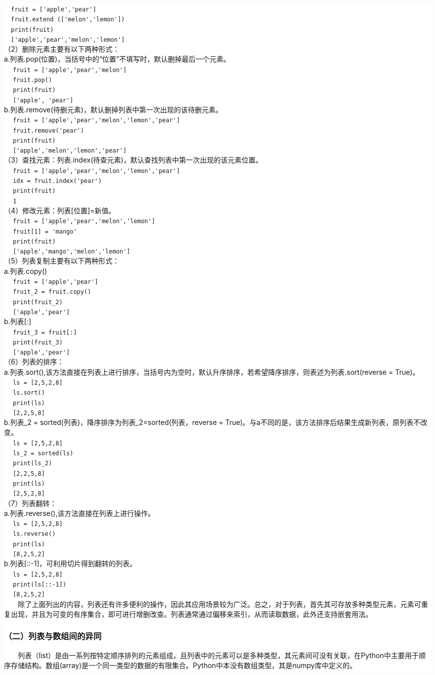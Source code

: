 &emsp;`fruit = ['apple','pear']`  
&emsp;`fruit.extend (['melon','lemon'])`   
&emsp;`print(fruit)`   
&emsp;`['apple','pear','melon','lemon']`   
（2）删除元素主要有以下两种形式：  
a.列表.pop(位置)，当括号中的“位置”不填写时，默认删掉最后一个元素。  
&emsp; `fruit = ['apple','pear','melon']`  
&emsp; `fruit.pop()`  
&emsp; `print(fruit)`   
&emsp; `['apple', 'pear']`  
b.列表.remove(待删元素)，默认删掉列表中第一次出现的该待删元素。  
&emsp; `fruit = ['apple','pear','melon','lemon','pear']`  
&emsp; `fruit.remove('pear')`  
&emsp; `print(fruit)`   
&emsp; `['apple','melon','lemon','pear']`  
（3）查找元素：列表.index(待查元素)，默认查找列表中第一次出现的该元素位置。  
&emsp; `fruit = ['apple','pear','melon','lemon','pear']`  
&emsp; `idx = fruit.index('pear')`  
&emsp; `print(fruit)`   
&emsp; `1`  
（4）修改元素：列表[位置]=新值。  
&emsp; `fruit = ['apple','pear','melon','lemon']`  
&emsp; `fruit[1] = 'mango'`  
&emsp; `print(fruit)`   
&emsp; `['apple','mango','melon','lemon']`  
（5）列表复制主要有以下两种形式：  
a.列表.copy()  
&emsp; `fruit = ['apple','pear']`  
&emsp; `fruit_2 = fruit.copy()`  
&emsp; `print(fruit_2)`  
&emsp; `['apple','pear']`   
b.列表[:]  
&emsp; `fruit_3 = fruit[:]`  
&emsp; `print(fruit_3)`  
&emsp; `['apple','pear']`    
（6）列表的排序：   
a.列表.sort(),该方法直接在列表上进行排序，当括号内为空时，默认升序排序，若希望降序排序，则表述为列表.sort(reverse = True)。  
&emsp; `ls = [2,5,2,8]`   
&emsp; `ls.sort()`   
&emsp; `print(ls)`   
&emsp; `[2,2,5,8]`   
b.列表_2 = sorted(列表)，降序排序为列表_2=sorted(列表，reverse = True)。与a不同的是，该方法排序后结果生成新列表，原列表不改变。  
&emsp; `ls = [2,5,2,8]`   
&emsp; `ls_2 = sorted(ls)`   
&emsp; `print(ls_2)`   
&emsp; `[2,2,5,8]`  
&emsp; `print(ls)`   
&emsp; `[2,5,2,8]`  
（7）列表翻转：  
a.列表.reverse(),该方法直接在列表上进行操作。  
&emsp; `ls = [2,5,2,8]`   
&emsp; `ls.reverse()`   
&emsp; `print(ls)`   
&emsp; `[8,2,5,2]`  
b.列表[::-1]，可利用切片得到翻转的列表。  
&emsp; `ls = [2,5,2,8]`    
&emsp; `print(ls[::-1])`   
&emsp; `[8,2,5,2]`  
&emsp;&emsp;除了上面列出的内容，列表还有许多便利的操作，因此其应用场景较为广泛。总之，对于列表，首先其可存放多种类型元素，元素可重复出现，并且为可变的有序集合，即可进行增删改查。列表通常通过偏移来索引，从而读取数据，此外还支持嵌套用法。
### （二）列表与数组间的异同 ###
&emsp;&emsp;列表（list）是由一系列按特定顺序排列的元素组成，且列表中的元素可以是多种类型，其元素间可没有关联，在Python中主要用于顺序存储结构。数组(array)是一个同一类型的数据的有限集合。Python中本没有数组类型，其是numpy库中定义的。  